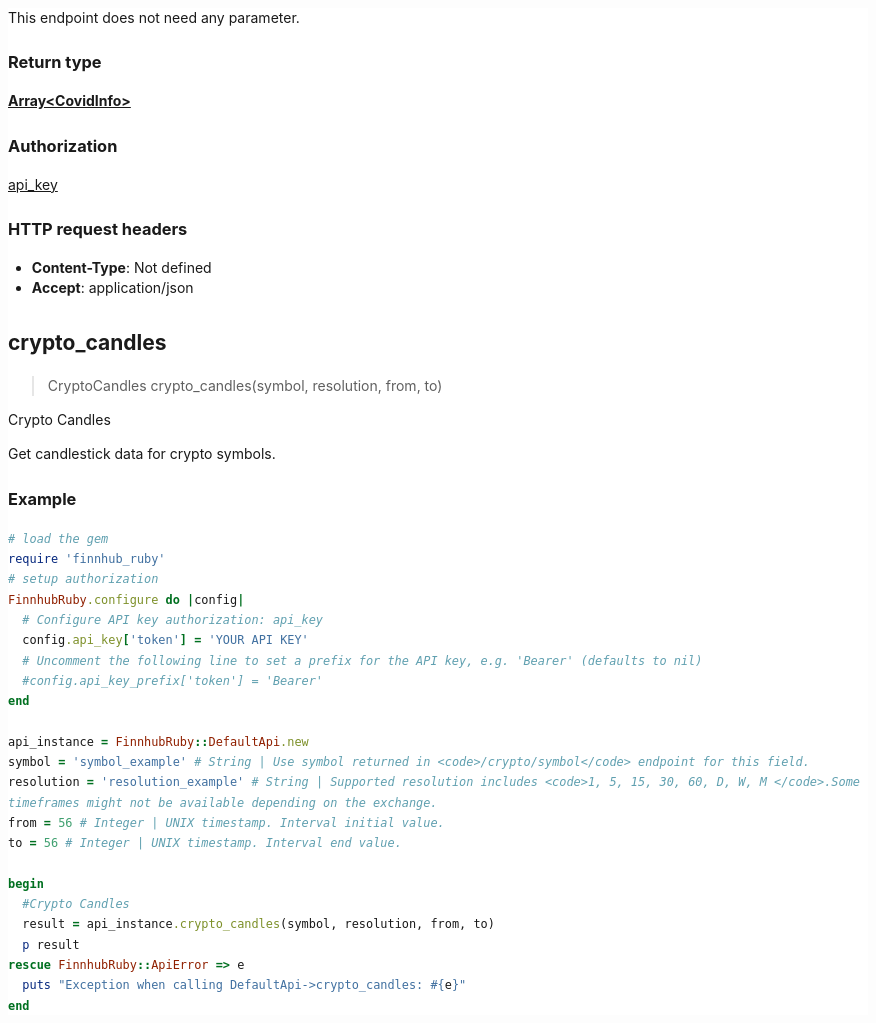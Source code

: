 This endpoint does not need any parameter.

### Return type

[**Array&lt;CovidInfo&gt;**](CovidInfo.md)

### Authorization

[api_key](../README.md#api_key)

### HTTP request headers

- **Content-Type**: Not defined
- **Accept**: application/json


## crypto_candles

> CryptoCandles crypto_candles(symbol, resolution, from, to)

Crypto Candles

Get candlestick data for crypto symbols.

### Example

```ruby
# load the gem
require 'finnhub_ruby'
# setup authorization
FinnhubRuby.configure do |config|
  # Configure API key authorization: api_key
  config.api_key['token'] = 'YOUR API KEY'
  # Uncomment the following line to set a prefix for the API key, e.g. 'Bearer' (defaults to nil)
  #config.api_key_prefix['token'] = 'Bearer'
end

api_instance = FinnhubRuby::DefaultApi.new
symbol = 'symbol_example' # String | Use symbol returned in <code>/crypto/symbol</code> endpoint for this field.
resolution = 'resolution_example' # String | Supported resolution includes <code>1, 5, 15, 30, 60, D, W, M </code>.Some timeframes might not be available depending on the exchange.
from = 56 # Integer | UNIX timestamp. Interval initial value.
to = 56 # Integer | UNIX timestamp. Interval end value.

begin
  #Crypto Candles
  result = api_instance.crypto_candles(symbol, resolution, from, to)
  p result
rescue FinnhubRuby::ApiError => e
  puts "Exception when calling DefaultApi->crypto_candles: #{e}"
end
```
